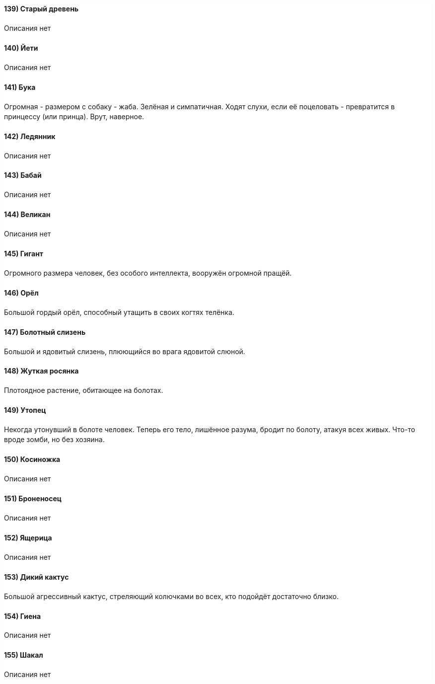 #### 139) Старый древень
Описания нет

#### 140) Йети
Описания нет

#### 141) Бука
Огромная - размером с собаку - жаба. Зелёная и симпатичная. Ходят слухи, если её поцеловать - превратится в принцессу (или принца). Врут, наверное.

#### 142) Ледянник
Описания нет

#### 143) Бабай
Описания нет

#### 144) Великан
Описания нет

#### 145) Гигант
Огромного размера человек, без особого интеллекта, вооружён огромной пращёй.

#### 146) Орёл
Большой гордый орёл, способный утащить в своих когтях телёнка.

#### 147) Болотный слизень
Большой и ядовитый слизень, плюющийся во врага ядовитой слюной.

#### 148) Жуткая росянка
Плотоядное растение, обитающее на болотах.

#### 149) Утопец
Некогда утонувший в болоте человек. Теперь его тело, лишённое разума, бродит по болоту, атакуя всех живых. Что-то вроде зомби, но без хозяина.

#### 150) Косиножка
Описания нет

#### 151) Броненосец
Описания нет

#### 152) Ящерица
Описания нет

#### 153) Дикий кактус
Большой агрессивный кактус, стреляющий колючками во всех, кто подойдёт достаточно близко.

#### 154) Гиена
Описания нет

#### 155) Шакал
Описания нет
